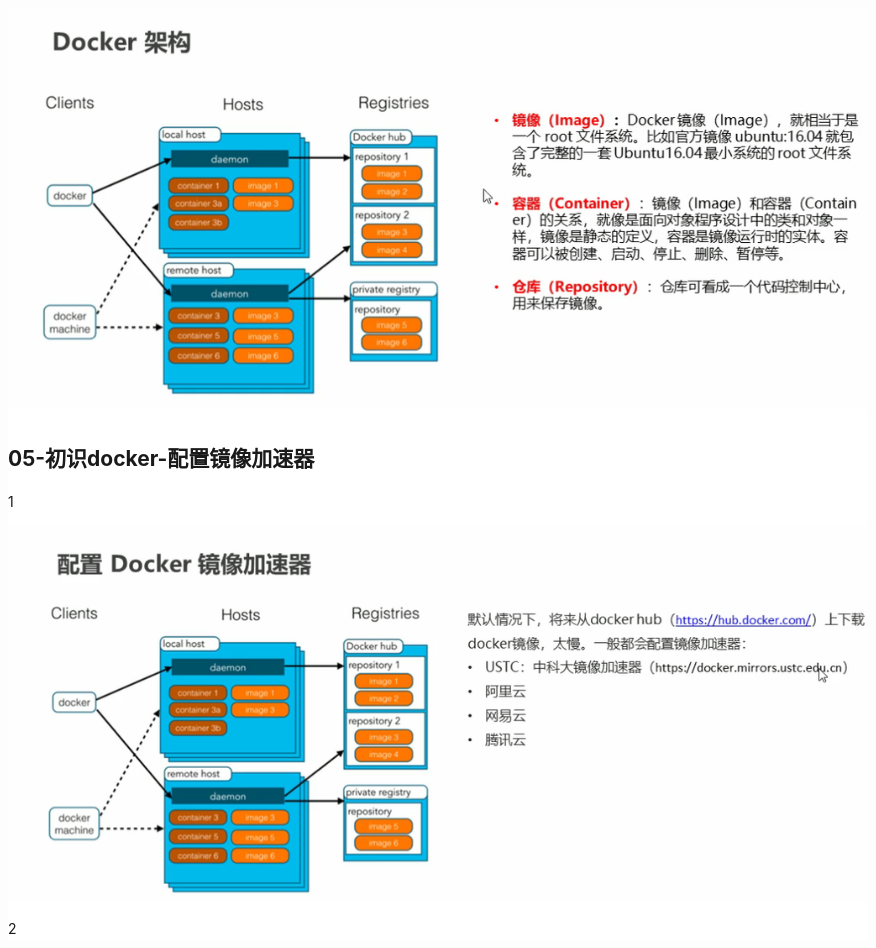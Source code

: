 ![1624796532851](assets/1624796532851.png)

## 05-初识docker-配置镜像加速器

1

![1624796835535](assets/1624796835535.png)

2

